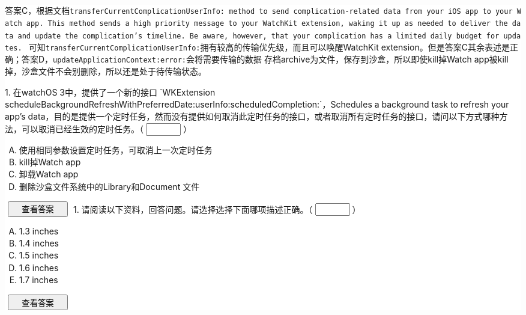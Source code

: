 答案C，根据文档`transferCurrentComplicationUserInfo: method to send complication-related data from your iOS app to your Watch app. This method sends a high priority message to your WatchKit extension, waking it up as needed to deliver the data and update the complication’s timeline.
Be aware, however, that your complication has a limited daily budget for updates. ` 可知`transferCurrentComplicationUserInfo:`拥有较高的传输优先级，而且可以唤醒WatchKit extension。但是答案C其余表述是正确；答案D，`updateApplicationContext:error:`会将需要传输的数据 存档archive为文件，保存到沙盒，所以即使kill掉Watch app被kill掉，沙盒文件不会别删除，所以还是处于待传输状态。
</div>
1. 在watchOS 3中，提供了一个新的接口 `WKExtension scheduleBackgroundRefreshWithPreferredDate:userInfo:scheduledCompletion:`，Schedules a background task to refresh your app’s data，目的是提供一个定时任务，然而没有提供如何取消此定时任务的接口，或者取消所有定时任务的接口，请问以下方式哪种方法，可以取消已经生效的定时任务。（ <input style="width:50px;" type="text" name="answer"/> ）
<ol type="A">
	<li>
	使用相同参数设置定时任务，可取消上一次定时任务
	</li>
	<li>
	kill掉Watch app
	</li>
	<li>
	卸载Watch app
	</li>
	<li>
	删除沙盒文件系统中的Library和Document 文件
	</li>
</ol>
<button type="submit" style="width:100px;height:26px;margin:0 5px;" name="viewAnswer" onclick="var ele = this.nextElementSibling;ele.style.display = (ele.style.display=='none'?'block':'none');">查看答案</button>
<div class="w-answer-content" style="display:none">
**答案是（A，C）试题解析**  
其实这个问题的答案对于watchOS3 beta和watchOS3 release是不一样的。在watchOS3 release版本中，答案A也可以取消。并且在文档中[1650848-schedulebackgroundrefreshwithpre](https://developer.apple.com/reference/watchkit/wkextension/1650848-schedulebackgroundrefreshwithpre?language=objc)和watchOS API里，特别的注释了`// there can only be one background refresh request at any given time. Scheduling a second request will cancel the previously scheduled request`。但是在watchOS3 beta里是无法取消，如果多次调用会执行多次——这是一个很尴尬的境地。为了防止多次安装导致多次schedule任务的bug，尝试设置标记位防止多次设置或者在执行任务中检查是否已经执行过任务，两种方式来规避这个问题。 然而在watchOS3 release版本的改动，猜测Apple Watch Team也是基于解决这个尴尬的情况而做出的改动。 但用文明用语的说，这个有点扯淡，后台任务只能有一个，这不符合业务需求；同样的一个限制是，在complication里做动画，也会受限于reloadComplication budget（据说是一天只有50次机会）。这让实现功能的时候很掣肘，鸡肋的API，鸡肋的设计。<br/>答案D，不像`updateApplicationContext:error:`那样将需要传输的数据archive到本地文件。`scheduleBackgroundRefreshWithPreferredDate:userInfo:scheduledCompletion`应该注册到watchOS 系统内部来实现定时任务，类似launchInit。
</div>
1. 请阅读以下资料，回答问题。请选择选择下面哪项描述正确。（ <input style="width:50px;" type="text" name="answer"/> ）
<ol type="A">
	<li>
	1.3 inches
	</li>
	<li>
	1.4 inches
	</li>
	<li>
	1.5 inches
	</li>
	<li>
	1.6 inches
	</li>
	<li>
	1.7 inches
	</li>
</ol>
<button type="submit" style="width:100px;height:26px;margin:0 5px;" name="viewAnswer" onclick="var ele = this.nextElementSibling;ele.style.display = (ele.style.display=='none'?'block':'none');">查看答案</button>
<div class="w-answer-content" style="display:none">
**答案是（A，C），（C，C）试题解析**  
回答这个问题之前需要搞清楚什么是xcode的构建，见[贴文](http://gcblog.github.io/2016/03/12/Xcode多工程联编及工程依赖/)